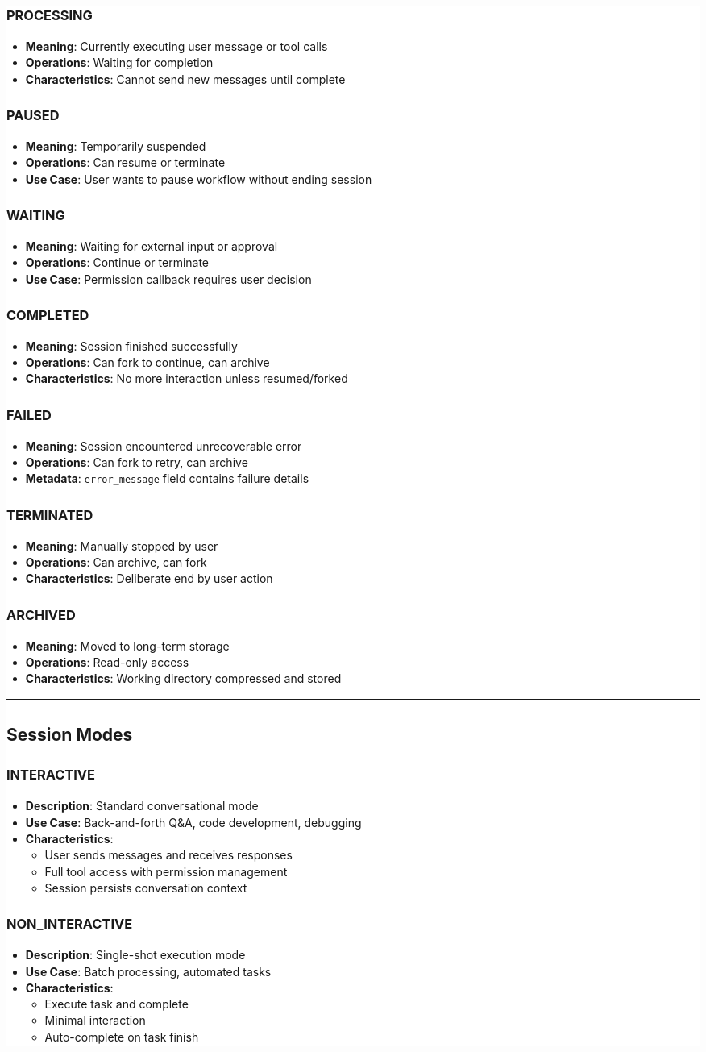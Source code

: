 ### PROCESSING
- **Meaning**: Currently executing user message or tool calls
- **Operations**: Waiting for completion
- **Characteristics**: Cannot send new messages until complete

### PAUSED
- **Meaning**: Temporarily suspended
- **Operations**: Can resume or terminate
- **Use Case**: User wants to pause workflow without ending session

### WAITING
- **Meaning**: Waiting for external input or approval
- **Operations**: Continue or terminate
- **Use Case**: Permission callback requires user decision

### COMPLETED
- **Meaning**: Session finished successfully
- **Operations**: Can fork to continue, can archive
- **Characteristics**: No more interaction unless resumed/forked

### FAILED
- **Meaning**: Session encountered unrecoverable error
- **Operations**: Can fork to retry, can archive
- **Metadata**: `error_message` field contains failure details

### TERMINATED
- **Meaning**: Manually stopped by user
- **Operations**: Can archive, can fork
- **Characteristics**: Deliberate end by user action

### ARCHIVED
- **Meaning**: Moved to long-term storage
- **Operations**: Read-only access
- **Characteristics**: Working directory compressed and stored

---

## Session Modes

### INTERACTIVE
- **Description**: Standard conversational mode
- **Use Case**: Back-and-forth Q&A, code development, debugging
- **Characteristics**:
  - User sends messages and receives responses
  - Full tool access with permission management
  - Session persists conversation context

### NON_INTERACTIVE
- **Description**: Single-shot execution mode
- **Use Case**: Batch processing, automated tasks
- **Characteristics**:
  - Execute task and complete
  - Minimal interaction
  - Auto-complete on task finish
